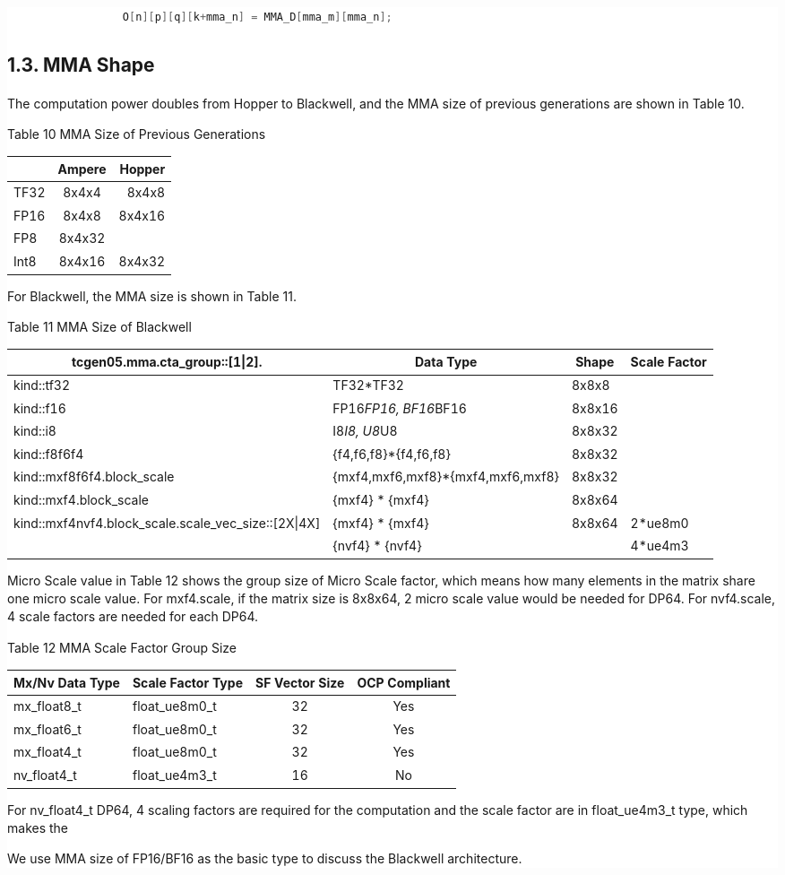 ```c
                  O[n][p][q][k+mma_n] = MMA_D[mma_m][mma_n];
```

## 1.3. MMA Shape
The computation power doubles from Hopper to Blackwell, and the MMA size of previous generations are shown in Table 10.

Table 10 MMA Size of Previous Generations

|         |	Ampere  | Hopper  |
| :-      | :-:     | -:      |
| TF32	  | 8x4x4	  | 8x4x8   |
| FP16	  | 8x4x8	  | 8x4x16  |
| FP8		  | 8x4x32  |         |
| Int8	  | 8x4x16	| 8x4x32  |

For Blackwell, the MMA size is shown in Table 11.

Table 11 MMA Size of Blackwell

| tcgen05.mma.cta_group::[1\|2].                      | Data Type                         |	Shape	  | Scale Factor  |
| --------------------------------------------------- | --------------------------------- | ---     | ---           |
| kind::tf32	                                        | TF32*TF32                         | 8x8x8	  |               |
| kind::f16	                                          | FP16*FP16, BF16*BF16              | 8x8x16  |	              |
| kind::i8	                                          | I8*I8, U8*U8	                    | 8x8x32	|               |
| kind::f8f6f4	                                      | {f4,f6,f8}*{f4,f6,f8}             | 8x8x32	|               |
| kind::mxf8f6f4.block_scale	                        | {mxf4,mxf6,mxf8}*{mxf4,mxf6,mxf8} | 8x8x32  |               |
| kind::mxf4.block_scale	                            | {mxf4} * {mxf4}	                  | 8x8x64	|               |
| kind::mxf4nvf4.block_scale.scale_vec_size::[2X\|4X] | {mxf4} * {mxf4}                   | 8x8x64  | 2*ue8m0       |
|                                                     | {nvf4} * {nvf4}	                  |	        | 4*ue4m3       |

Micro Scale value in Table 12 shows the group size of Micro Scale factor, which means how many elements in the matrix share one micro scale value. For mxf4.scale, if the matrix size is 8x8x64, 2 micro scale value would be needed for DP64. For nvf4.scale, 4 scale factors are needed for each DP64. 

Table 12 MMA Scale Factor Group Size

| Mx/Nv Data Type	        | Scale Factor Type | SF Vector Size  | OCP Compliant |
| :---                    | :---              | :-:             | :--:|
| mx_float8_t<Any F8type>	| float_ue8m0_t	    | 32	            | Yes |
| mx_float6_t<Any F6Type>	| float_ue8m0_t	    | 32	            | Yes |
| mx_float4_t	            | float_ue8m0_t     | 32              | Yes |
| nv_float4_t	            | float_ue4m3_t     | 16	            | No  |

For nv_float4_t DP64, 4 scaling factors are required for the computation and the scale factor are in float_ue4m3_t type, which makes the 

We use MMA size of FP16/BF16 as the basic type to discuss the Blackwell architecture. 
